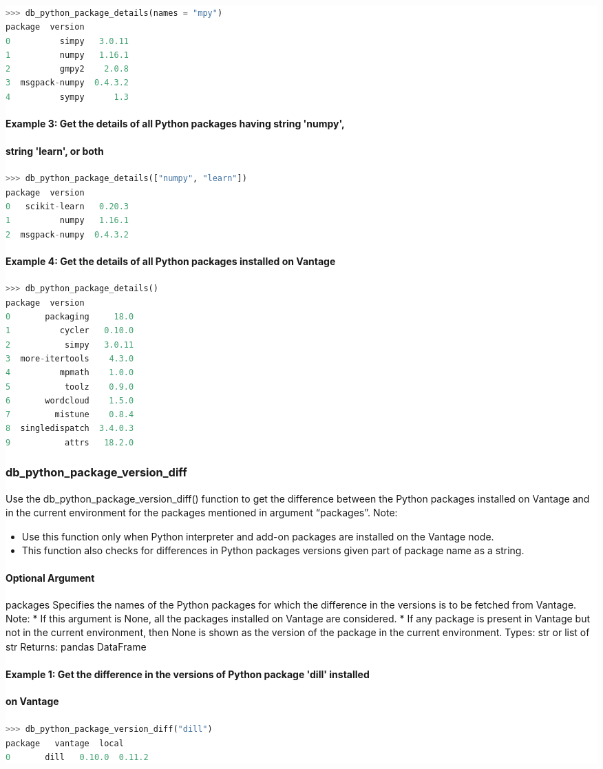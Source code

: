 ```python
>>> db_python_package_details(names = "mpy")
package  version
0          simpy   3.0.11
1          numpy   1.16.1
2          gmpy2    2.0.8
3  msgpack-numpy  0.4.3.2
4          sympy      1.3
```
#### Example 3: Get the details of all Python packages having string 'numpy',
#### string 'learn', or both
```python
>>> db_python_package_details(["numpy", "learn"])
package  version
0   scikit-learn   0.20.3
1          numpy   1.16.1
2  msgpack-numpy  0.4.3.2
```
#### Example 4: Get the details of all Python packages installed on Vantage
```python
>>> db_python_package_details()
package  version
0       packaging     18.0
1          cycler   0.10.0
2           simpy   3.0.11
3  more-itertools    4.3.0
4          mpmath    1.0.0
5           toolz    0.9.0
6       wordcloud    1.5.0
7         mistune    0.8.4
8  singledispatch  3.4.0.3
9           attrs   18.2.0
```
### db_python_package_version_diff
Use the db_python_package_version_diff() function to get the difference between the Python packages
installed on Vantage and in the current environment for the packages mentioned in argument “packages”.
Note:
* Use this function only when Python interpreter and add-on packages are installed on the
    Vantage node.
* This function also checks for differences in Python packages versions given part of package
    name as a string.
#### Optional Argument
packages
    Specifies the names of the Python packages for which the difference in the versions is to be
    fetched from Vantage.
    Note:
      * If this argument is None, all the packages installed on Vantage are considered.
      * If any package is present in Vantage but not in the current environment, then None
      is shown as the version of the package in the current environment.
    Types: str or list of str
    Returns: pandas DataFrame
#### Example 1: Get the difference in the versions of Python package 'dill' installed
#### on Vantage
```python
>>> db_python_package_version_diff("dill")
package   vantage  local
0       dill   0.10.0  0.11.2
```